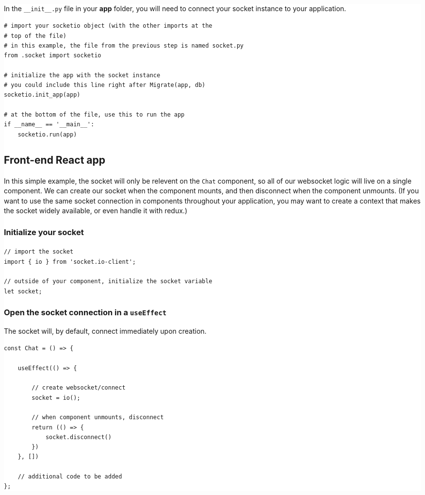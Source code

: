 In the `__init__.py` file in your __app__ folder, you will need to connect your socket instance to your application.

```python=
# import your socketio object (with the other imports at the
# top of the file)
# in this example, the file from the previous step is named socket.py
from .socket import socketio

# initialize the app with the socket instance
# you could include this line right after Migrate(app, db)
socketio.init_app(app)

# at the bottom of the file, use this to run the app
if __name__ == '__main__':
    socketio.run(app)
```



## Front-end React app
In this simple example, the socket will only be relevent on the `Chat` component, so all of our websocket logic will live on a single component. We can create our socket when the component mounts, and then disconnect when the component unmounts. (If you want to use the same socket connection in components throughout your application, you may want to create a context that makes the socket widely available, or even handle it with redux.)

### Initialize your socket
```javascript=
// import the socket
import { io } from 'socket.io-client';

// outside of your component, initialize the socket variable
let socket;
```

### Open the socket connection in a `useEffect`

The socket will, by default, connect immediately upon creation.
```javascript=
const Chat = () => {

    useEffect(() => {

        // create websocket/connect
        socket = io();

        // when component unmounts, disconnect
        return (() => {
            socket.disconnect()
        })
    }, [])

    // additional code to be added
};
```

